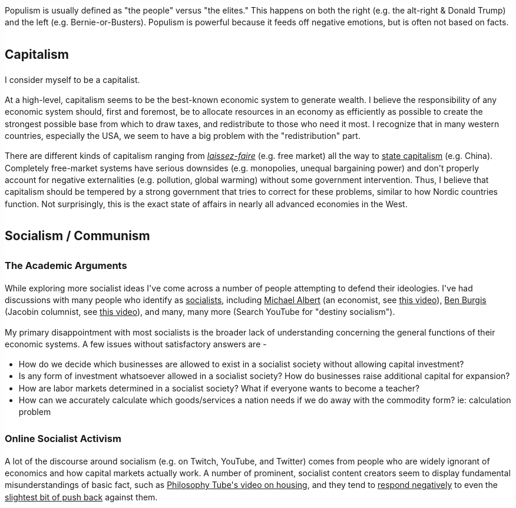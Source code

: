 Populism is usually defined as "the people" versus "the elites." This happens on both the right (e.g. the alt-right & Donald Trump) and the left (e.g. Bernie-or-Busters). Populism is powerful because it feeds off negative emotions, but is often not based on facts.

## Capitalism

I consider myself to be a capitalist.

At a high-level, capitalism seems to be the best-known economic system to generate wealth. I believe the responsibility of any economic system should, first and foremost, be to allocate resources in an economy as efficiently as possible to create the strongest possible base from which to draw taxes, and redistribute to those who need it most. I recognize that in many western countries, especially the USA, we seem to have a big problem with the "redistribution" part.

There are different kinds of capitalism ranging from *[laissez-faire](https://en.wikipedia.org/wiki/Laissez-faire)* (e.g. free market) all the way to [state capitalism](https://en.wikipedia.org/wiki/State_capitalism) (e.g. China). Completely free-market systems have serious downsides (e.g. monopolies, unequal bargaining power) and don't properly account for negative externalities (e.g. pollution, global warming) without some government intervention. Thus, I believe that capitalism should be tempered by a strong government that tries to correct for these problems, similar to how Nordic countries function. Not surprisingly, this is the exact state of affairs in nearly all advanced economies in the West.

## Socialism / Communism

### The Academic Arguments

While exploring more socialist ideas I've come across a number of people attempting to defend their ideologies. I've had discussions with many people who identify as [socialists](https://en.wikipedia.org/wiki/Socialism), including [Michael Albert](https://en.wikipedia.org/wiki/Michael_Albert) (an economist, see [this video](https://www.youtube.com/watch?v=B7tfIxcQYPU)), [Ben Burgis](https://twitter.com/BenBurgis) (Jacobin columnist, see [this video](https://www.youtube.com/watch?v=iaKBp9x3CpE&t=163s)), and many, many more (Search YouTube for "destiny socialism").

My primary disappointment with most socialists is the broader lack of understanding concerning the general functions of their economic systems. A few issues without satisfactory answers are -

- How do we decide which businesses are allowed to exist in a socialist society without allowing capital investment?
- Is any form of investment whatsoever allowed in a socialist society? How do businesses raise additional capital for expansion?
- How are labor markets determined in a socialist society? What if everyone wants to become a teacher?
- How can we accurately calculate which goods/services a nation needs if we do away with the commodity form? ie: calculation problem

### Online Socialist Activism

A lot of the discourse around socialism (e.g. on Twitch, YouTube, and Twitter) comes from people who are widely ignorant of economics and how capital markets actually work. A number of prominent, socialist content creators seem to display fundamental misunderstandings of basic fact, such as [Philosophy Tube's video on housing](https://www.youtube.com/watch?v=rBbhZWZf0gM), and they tend to [respond negatively](https://twitter.com/UnlearnEcon/status/1340289575311331328) to even the [slightest bit of push back](https://www.youtube.com/watch?v=-vfx1kQlmOk) against them.

